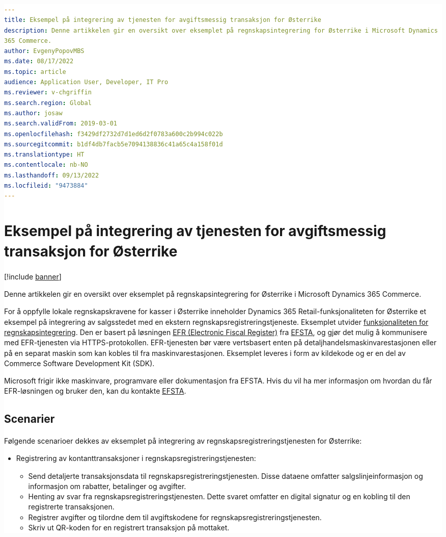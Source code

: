 ```yaml
---
title: Eksempel på integrering av tjenesten for avgiftsmessig transaksjon for Østerrike
description: Denne artikkelen gir en oversikt over eksemplet på regnskapsintegrering for Østerrike i Microsoft Dynamics 365 Commerce.
author: EvgenyPopovMBS
ms.date: 08/17/2022
ms.topic: article
audience: Application User, Developer, IT Pro
ms.reviewer: v-chgriffin
ms.search.region: Global
ms.author: josaw
ms.search.validFrom: 2019-03-01
ms.openlocfilehash: f3429df2732d7d1ed6d2f0783a600c2b994c022b
ms.sourcegitcommit: b1df4db7facb5e7094138836c41a65c4a158f01d
ms.translationtype: HT
ms.contentlocale: nb-NO
ms.lasthandoff: 09/13/2022
ms.locfileid: "9473884"
---
```

# <a name="fiscal-registration-service-integration-sample-for-austria"></a>Eksempel på integrering av tjenesten for avgiftsmessig transaksjon for Østerrike

[!include [banner](../includes/banner.md)]

Denne artikkelen gir en oversikt over eksemplet på regnskapsintegrering for Østerrike i Microsoft Dynamics 365 Commerce.

For å oppfylle lokale regnskapskravene for kasser i Østerrike inneholder Dynamics 365 Retail-funksjonaliteten for Østerrike et eksempel på integrering av salgsstedet med en ekstern regnskapsregistreringstjeneste. Eksemplet utvider [funksjonaliteten for regnskapsintegrering](fiscal-integration-for-retail-channel.md). Den er basert på løsningen [EFR (Electronic Fiscal Register)](https://www.efsta.eu/at/fiskalloesungen/oesterreich) fra [EFSTA](https://www.efsta.eu/at/), og gjør det mulig å kommunisere med EFR-tjenesten via HTTPS-protokollen. EFR-tjenesten bør være vertsbasert enten på detaljhandelsmaskinvarestasjonen eller på en separat maskin som kan kobles til fra maskinvarestasjonen. Eksemplet leveres i form av kildekode og er en del av Commerce Software Development Kit (SDK).

Microsoft frigir ikke maskinvare, programvare eller dokumentasjon fra EFSTA. Hvis du vil ha mer informasjon om hvordan du får EFR-løsningen og bruker den, kan du kontakte [EFSTA](https://www.efsta.eu/at/kontakt).

## <a name="scenarios"></a>Scenarier

Følgende scenarioer dekkes av eksemplet på integrering av regnskapsregistreringstjenesten for Østerrike:

- Registrering av kontanttransaksjoner i regnskapsregistreringstjenesten:

    - Send detaljerte transaksjonsdata til regnskapsregistreringstjenesten. Disse dataene omfatter salgslinjeinformasjon og informasjon om rabatter, betalinger og avgifter.
    - Henting av svar fra regnskapsregistreringstjenesten. Dette svaret omfatter en digital signatur og en kobling til den registrerte transaksjonen.
    - Registrer avgifter og tilordne dem til avgiftskodene for regnskapsregistreringstjenesten.
    - Skriv ut QR-koden for en registrert transaksjon på mottaket.
